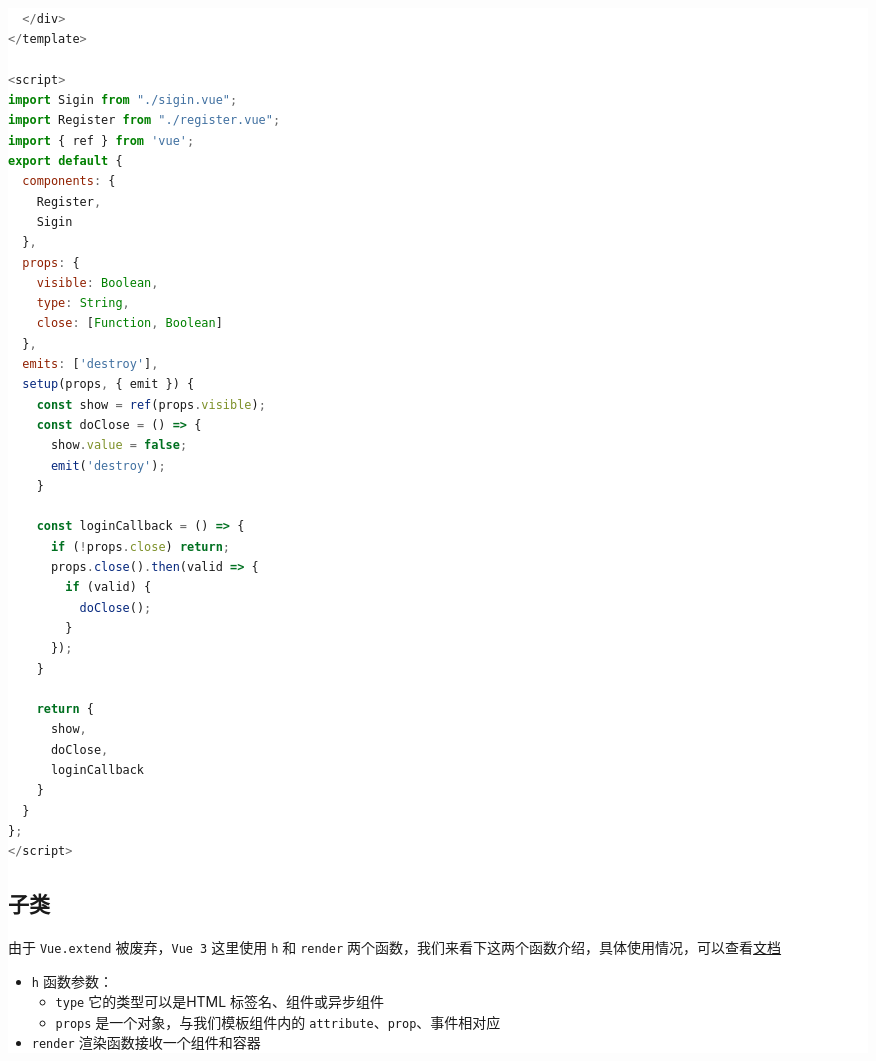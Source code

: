 ```javascript
  </div>
</template>

<script>
import Sigin from "./sigin.vue";
import Register from "./register.vue";
import { ref } from 'vue';
export default {
  components: {
    Register,
    Sigin
  },
  props: {
    visible: Boolean,
    type: String,
    close: [Function, Boolean]
  },
  emits: ['destroy'],
  setup(props, { emit }) {
    const show = ref(props.visible);
    const doClose = () => {
      show.value = false;
      emit('destroy');
    }

    const loginCallback = () => {
      if (!props.close) return;
      props.close().then(valid => {
        if (valid) {
          doClose();
        }
      });
    }

    return {
      show,
      doClose,
      loginCallback
    }
  }
};
</script>

```
<a name="tU8GO"></a>
## 子类
由于 `Vue.extend` 被废弃，`Vue 3` 这里使用 `h` 和 `render` 两个函数，我们来看下这两个函数介绍，具体使用情况，可以查看[文档](https://vue3js.cn/docs/zh/api/global-api.html#%E7%B1%BB%E5%9E%8B%E5%A3%B0%E6%98%8E)

- `h` 函数参数：
   -  `type` 它的类型可以是HTML 标签名、组件或异步组件
   -  `props` 是一个对象，与我们模板组件内的 `attribute`、`prop`、事件相对应
- `render` 渲染函数接收一个组件和容器
